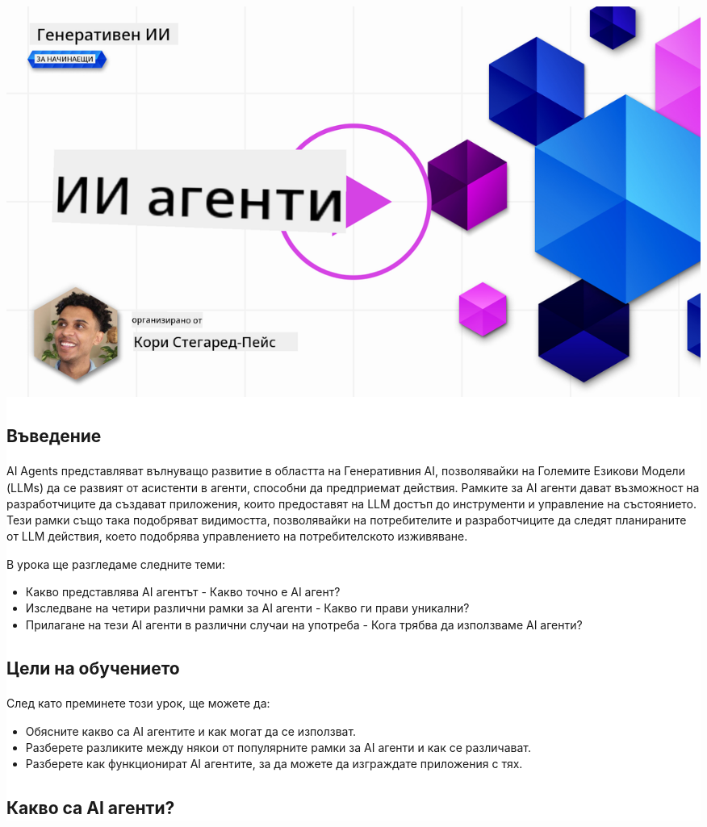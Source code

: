 
[![Open Source Models](../../../translated_images/17-lesson-banner.a5b918fb0920e4e6d8d391a100f5cb1d5929f4c2752c937d40392905dec82592.bg.png)](https://aka.ms/gen-ai-lesson17-gh?WT.mc_id=academic-105485-koreyst)

## Въведение

AI Agents представляват вълнуващо развитие в областта на Генеративния AI, позволявайки на Големите Езикови Модели (LLMs) да се развият от асистенти в агенти, способни да предприемат действия. Рамките за AI агенти дават възможност на разработчиците да създават приложения, които предоставят на LLM достъп до инструменти и управление на състоянието. Тези рамки също така подобряват видимостта, позволявайки на потребителите и разработчиците да следят планираните от LLM действия, което подобрява управлението на потребителското изживяване.

В урока ще разгледаме следните теми:

- Какво представлява AI агентът - Какво точно е AI агент?
- Изследване на четири различни рамки за AI агенти - Какво ги прави уникални?
- Прилагане на тези AI агенти в различни случаи на употреба - Кога трябва да използваме AI агенти?

## Цели на обучението

След като преминете този урок, ще можете да:

- Обясните какво са AI агентите и как могат да се използват.
- Разберете разликите между някои от популярните рамки за AI агенти и как се различават.
- Разберете как функционират AI агентите, за да можете да изграждате приложения с тях.

## Какво са AI агенти?
